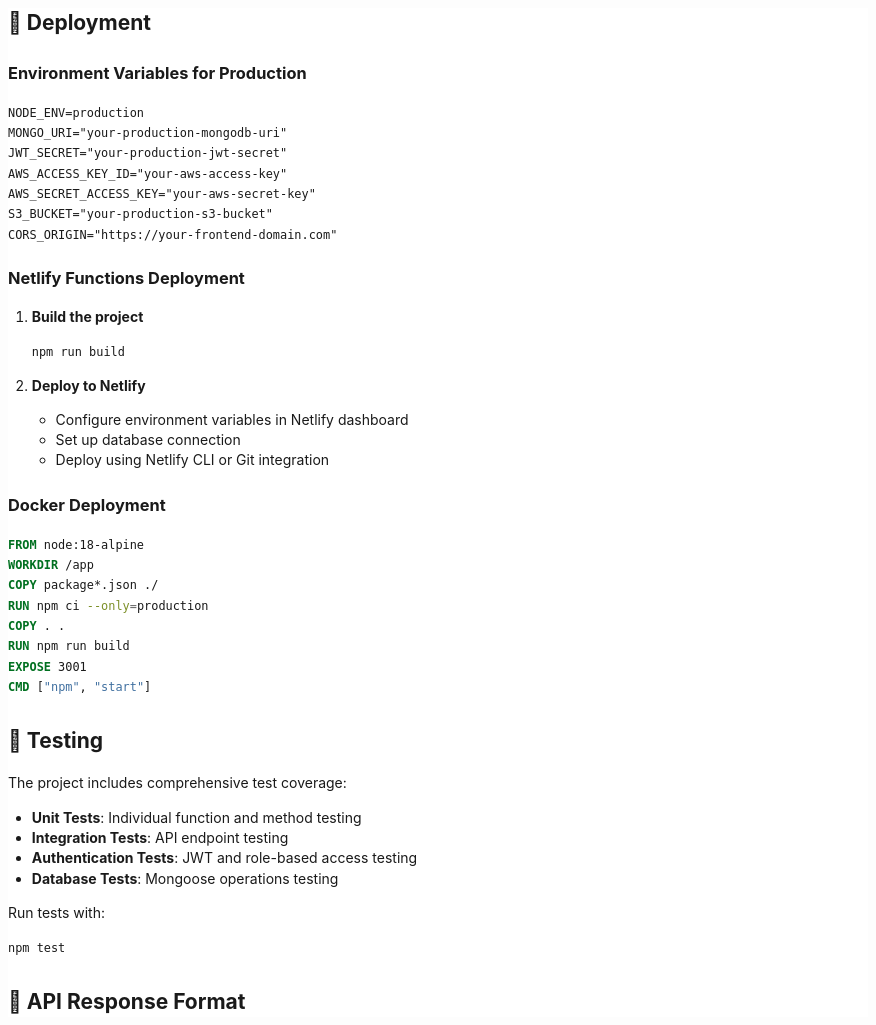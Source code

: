 ## 🚀 Deployment

### Environment Variables for Production

```env
NODE_ENV=production
MONGO_URI="your-production-mongodb-uri"
JWT_SECRET="your-production-jwt-secret"
AWS_ACCESS_KEY_ID="your-aws-access-key"
AWS_SECRET_ACCESS_KEY="your-aws-secret-key"
S3_BUCKET="your-production-s3-bucket"
CORS_ORIGIN="https://your-frontend-domain.com"
```

### Netlify Functions Deployment

1. **Build the project**
   ```bash
   npm run build
   ```

2. **Deploy to Netlify**
   - Configure environment variables in Netlify dashboard
   - Set up database connection
   - Deploy using Netlify CLI or Git integration

### Docker Deployment

```dockerfile
FROM node:18-alpine
WORKDIR /app
COPY package*.json ./
RUN npm ci --only=production
COPY . .
RUN npm run build
EXPOSE 3001
CMD ["npm", "start"]
```

## 🧪 Testing

The project includes comprehensive test coverage:

- **Unit Tests**: Individual function and method testing
- **Integration Tests**: API endpoint testing
- **Authentication Tests**: JWT and role-based access testing
- **Database Tests**: Mongoose operations testing

Run tests with:
```bash
npm test
```

## 📝 API Response Format

